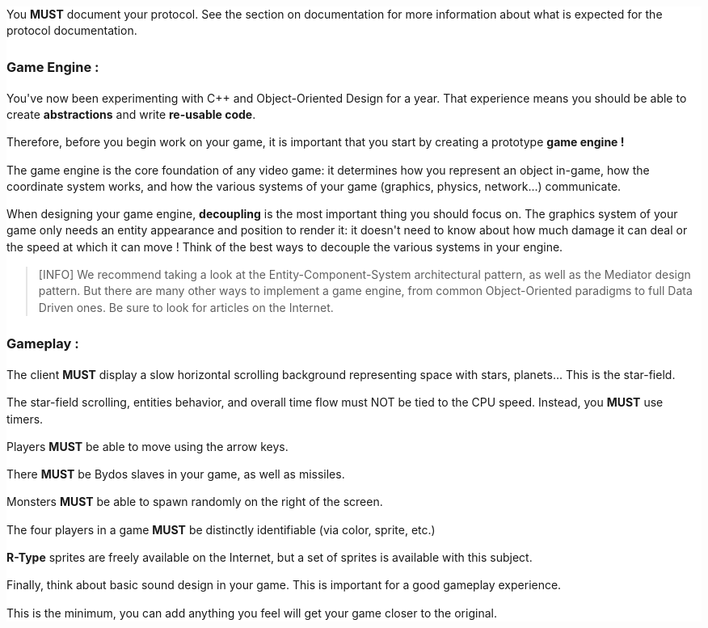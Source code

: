 You **MUST** document your protocol. See the section on documentation for more information about what is expected for the protocol documentation.

### Game Engine :
You've now been experimenting with C++ and Object-Oriented Design for a year. That experience means you should be able to create **abstractions** and write **re-usable code**.

Therefore, before you begin work on your game, it is important that you start by creating a prototype **game engine !**

The game engine is the core foundation of any video game: it determines how you represent an object in-game, how the coordinate system works, and how the various systems of your game (graphics, physics, network...) communicate.

When designing your game engine, **decoupling** is the most important thing you should focus on. The graphics system of your game only needs an entity appearance and position to render it: it doesn't need to know about how much damage it can deal or the speed at which it can move ! Think of the best ways to decouple the various systems in your engine.

> [INFO] We recommend taking a look at the Entity-Component-System architectural pattern, as well as the Mediator design pattern. But there are many other ways to implement a game engine, from common Object-Oriented paradigms to full Data Driven ones. Be sure to look for articles on the Internet.

### Gameplay :
The client **MUST** display a slow horizontal scrolling background representing space with stars, planets... This is the star-field.

The star-field scrolling, entities behavior, and overall time flow must NOT be tied to the CPU speed. Instead, you **MUST** use timers.

Players **MUST** be able to move using the arrow keys.

There **MUST** be Bydos slaves in your game, as well as missiles.

Monsters **MUST** be able to spawn randomly on the right of the screen.

The four players in a game **MUST** be distinctly identifiable (via color, sprite, etc.)

**R-Type** sprites are freely available on the Internet, but a set of sprites is available with this subject.

Finally, think about basic sound design in your game. This is important for a good gameplay experience.

This is the minimum, you can add anything you feel will get your game closer to the original.